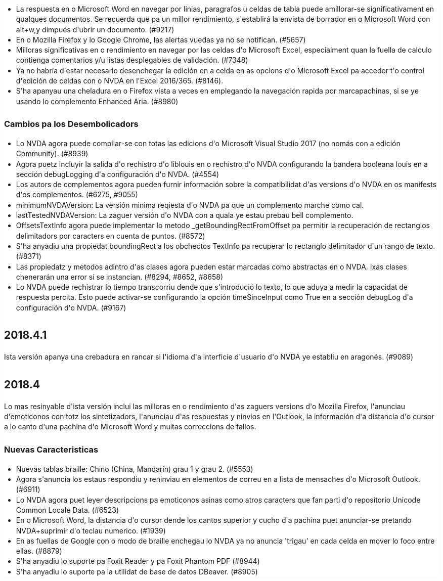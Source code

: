 * La respuesta en o Microsoft Word en navegar por linias, paragrafos u celdas de tabla puede amillorar-se significativament en qualques documentos. Se recuerda que pa un millor rendimiento, s'establirá la envista de borrador en o Microsoft Word con alt+w,y dimpués d'ubrir un documento. (#9217) 
* En o Mozilla Firefox y lo Google Chrome, las alertas vuedas ya no se notifican. (#5657)
* Milloras significativas en o rendimiento en navegar por las celdas d'o Microsoft Excel, especialment quan la fuella de calculo contienga comentarios y/u listas desplegables de validación. (#7348)
* Ya no habría d'estar necesario desenchegar la edición en a celda en as opcions d'o Microsoft Excel pa acceder t'o control d'edición de celdas con o NVDA en l'Excel 2016/365. (#8146).
* S'ha apanyau una cheladura en o Firefox vista a veces en emplegando la navegación rapida por marcapachinas, si se ye usando lo complemento Enhanced Aria. (#8980)

### Cambios pa los Desembolicadors

* Lo NVDA agora puede compilar-se con totas las edicions d'o Microsoft Visual Studio 2017 (no nomás con a edición Community). (#8939)
* Agora puetz incluyir la salida d'o rechistro d'o liblouis en o rechistro d'o NVDA configurando la bandera booleana louis en a sección debugLogging d'a configuración d'o NVDA. (#4554)
* Los autors de complementos agora pueden furnir información sobre la compatibilidat d'as versions d'o NVDA en os manifests d'os complementos. (#6275, #9055)
 * minimumNVDAVersion: La versión minima reqiesta d'o NVDA pa que un complemento marche como cal.
 * lastTestedNVDAVersion: La zaguer versión d'o NVDA con a quala ye estau prebau bell complemento.
* OffsetsTextInfo agora puede implementar lo metodo _getBoundingRectFromOffset pa permitir la recuperación de rectanglos delimitadors por caracters en cuenta de puntos. (#8572)
* S'ha anyadiu una propiedat boundingRect a los obchectos TextInfo pa recuperar lo rectanglo delimitador d'un rango de texto. (#8371)
* Las propiedatz y metodos adintro d'as clases agora pueden estar marcadas como abstractas en o NVDA. Ixas clases chenerarán una error si se instancian. (#8294, #8652, #8658)
* Lo NVDA puede rechistrar lo tiempo transcorriu dende que s'introdució lo texto, lo que aduya a medir la capacidat de respuesta percita. Esto puede activar-se configurando la opción timeSinceInput como True en a sección debugLog d'a configuración d'o NVDA. (#9167)

## 2018.4.1

Ista versión apanya una crebadura en rancar si l'idioma d'a interficie d'usuario d'o NVDA ye establiu en aragonés. (#9089)

## 2018.4

Lo mas resinyable d'ista versión inclui las milloras en o rendimiento d'as zaguers versions d'o Mozilla Firefox, l'anunciau d'emoticonos con totz los sintetizadors, l'anunciau d'as respuestas y ninvios en l'Outlook, la información d'a distancia d'o cursor a lo canto d'una pachina d'o Microsoft Word y muitas correccions de fallos.

### Nuevas Caracteristicas

* Nuevas tablas braille: Chino (China, Mandarín) grau 1 y grau 2. (#5553)
* Agora s'anuncia los estaus respondiu y reninviau en elementos de correu en a lista de mensaches d'o Microsoft Outlook. (#6911)
* Lo NVDA agora puet leyer descripcions pa emoticonos asinas como atros caracters que fan parti d'o repositorio Unicode Common Locale Data. (#6523)
* En o Microsoft Word, la distancia d'o cursor dende los cantos superior y cucho d'a pachina puet anunciar-se  pretando NVDA+suprimir d'o teclau numerico. (#1939)
* En as fuellas de Google con o modo de braille enchegau lo NVDA ya no anuncia 'trigau' en cada celda en mover lo foco entre ellas. (#8879)
* S'ha anyadiu lo suporte pa Foxit Reader y pa Foxit Phantom PDF (#8944)
* S'ha anyadiu lo suporte pa la utilidat de base de datos DBeaver. (#8905)
